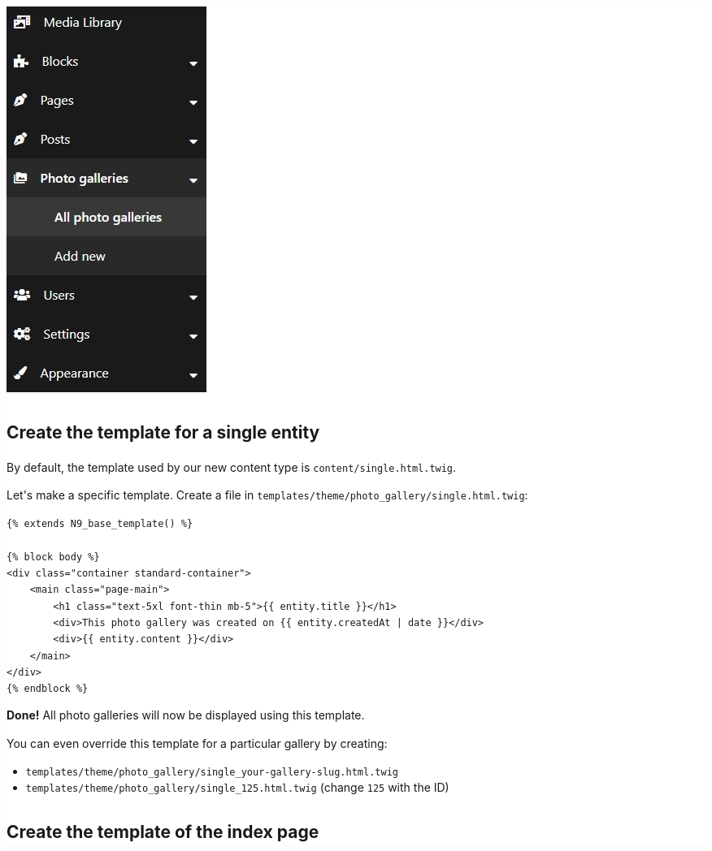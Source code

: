 ![Custom Content Type Menu](/images/screenshots/howto_content_type_menu.jpg)


## Create the template for a single entity

By default, the template used by our new content type is `content/single.html.twig`.

Let's make a specific template. Create a file in `templates/theme/photo_gallery/single.html.twig`:

```twig
{% extends N9_base_template() %}

{% block body %}
<div class="container standard-container">
    <main class="page-main">
        <h1 class="text-5xl font-thin mb-5">{{ entity.title }}</h1>
        <div>This photo gallery was created on {{ entity.createdAt | date }}</div>
        <div>{{ entity.content }}</div>
    </main>
</div>
{% endblock %}
```

**Done!** All photo galleries will now be displayed using this template.

You can even override this template for a particular gallery by creating:
* `templates/theme/photo_gallery/single_your-gallery-slug.html.twig`
* `templates/theme/photo_gallery/single_125.html.twig` (change `125` with the ID)

## Create the template of the index page
